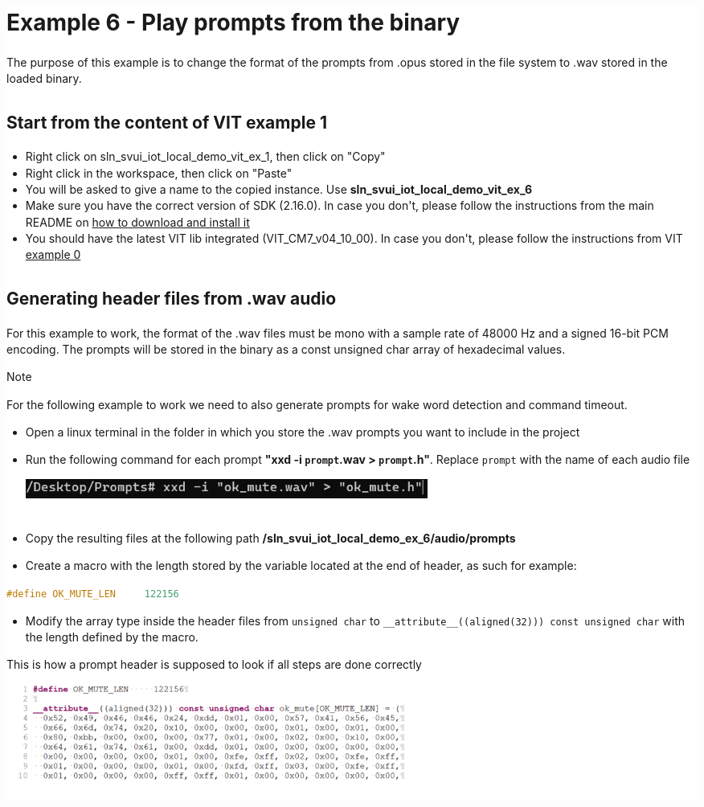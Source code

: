 # Example 6 - Play prompts from the binary

The purpose of this example is to change the format of the prompts from .opus stored in the file system to .wav stored in the loaded binary.

## Start from the content of VIT example 1

- Right click on sln_svui_iot_local_demo_vit_ex_1, then click on "Copy"
- Right click in the workspace, then click on "Paste"
- You will be asked to give a name to the copied instance. Use **sln_svui_iot_local_demo_vit_ex_6**
- Make sure you have the correct version of SDK (2.16.0). In case you don't, please follow the instructions from the main README on [how to download and install it](../../../README.md#download-mimxrt1060-evkc-v2.16.0-sdk)
- You should have the latest VIT lib integrated (VIT_CM7_v04_10_00). In case you don't, please follow the instructions from VIT [example 0](../example_0/README.md#add-the-latest-vit-lib)

## Generating header files from .wav audio

For this example to work, the format of the .wav files must be mono with a sample rate of 48000 Hz and a signed 16-bit PCM encoding. The prompts will be stored in the binary as a const unsigned char array of hexadecimal values.
> [!NOTE]
> For the following example to work we need to also generate prompts for wake word detection and command timeout.

- Open a linux terminal in the folder in which you store the .wav prompts you want to include in the project
- Run the following command for each prompt **"xxd -i `prompt`.wav > `prompt`.h"**. Replace `prompt` with the name of each audio file

    <img src="../../../docs/image-158.png" width="500"><br/><br/>

- Copy the resulting files at the following path **/sln_svui_iot_local_demo_ex_6/audio/prompts**
- Create a macro with the length stored by the variable located at the end of header, as such for example:
```c
#define OK_MUTE_LEN     122156
```
- Modify the array type inside the header files from `unsigned char` to `__attribute__((aligned(32))) const unsigned char` with the length defined by the macro.

This is how a prompt header is supposed to look if all steps are done correctly

<img src="../../../docs/image-159.png" width="500"><br/><br/>